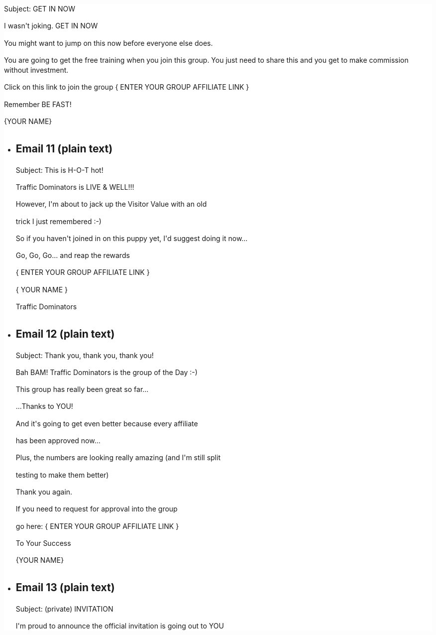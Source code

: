   Subject: GET IN NOW
  
  I wasn't joking. GET IN NOW
  
  You might want to jump on this now before everyone else does.
  
  You are going to get the free training when you join this group. You just need to share this and you get to make commission without investment.
  
  Click on this link to join the group { ENTER YOUR GROUP AFFILIATE LINK }
  
  Remember BE FAST!
  
  {YOUR NAME}
- ## Email 11 (plain text)
  
  Subject: This is H-O-T hot!
  
  Traffic Dominators is LIVE & WELL!!!
  
  However, I'm about to jack up the Visitor Value with an old
  
  trick I just remembered :-)
  
  So if you haven't joined in on this puppy yet, I'd suggest doing it now...
  
  Go, Go, Go... and reap the rewards
  
  { ENTER YOUR GROUP AFFILIATE LINK }
  
  { YOUR NAME }
  
  Traffic Dominators
- ## Email 12 (plain text)
  
  Subject: Thank you, thank you, thank you!
  
  Bah BAM! Traffic Dominators is the group of the Day :-)
  
  This group has really been great so far...
  
  ...Thanks to YOU!
  
  And it's going to get even better because every affiliate
  
  has been approved now...
  
  Plus, the numbers are looking really amazing (and I'm still split
  
  testing to make them better)
  
  Thank you again.
  
  If you need to request for approval into the group
  
  go here: { ENTER YOUR GROUP AFFILIATE LINK }
  
  To Your Success
  
  {YOUR NAME}
- ## Email 13 (plain text)
  
  Subject: (private) INVITATION
  
  I'm proud to announce the official invitation is going out to YOU
  
